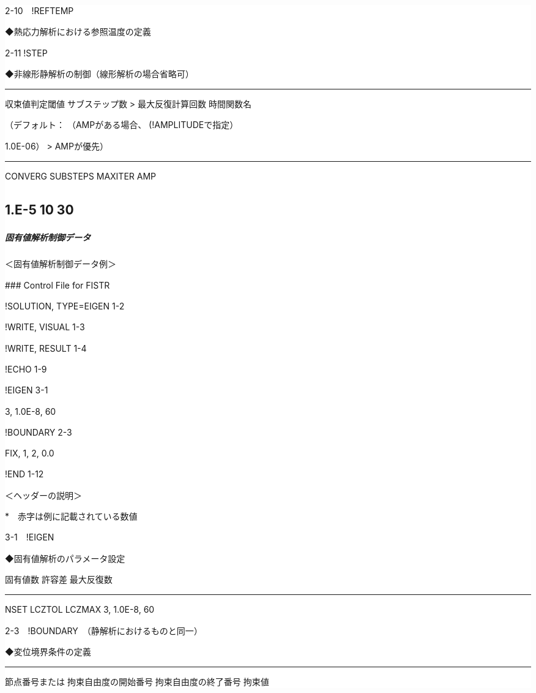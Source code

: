 2-10　!REFTEMP

◆熱応力解析における参照温度の定義

2-11 !STEP

◆非線形静解析の制御（線形解析の場合省略可）

  -------------------------------------------------------------------------------
  収束値判定閾値   サブステップ数      > 最大反復計算回数   時間関数名

  （デフォルト：   （AMPがある場合、                        (!AMPLITUDEで指定）

  1.0E-06）        > AMPが優先）                            
  ---------------- ------------------- -------------------- ---------------------
  CONVERG          SUBSTEPS            MAXITER              AMP

  1.E-5            10                  30                   
  -------------------------------------------------------------------------------

##### 固有値解析制御データ

＜固有値解析制御データ例＞

\#\#\# Control File for FISTR

!SOLUTION, TYPE=EIGEN 1-2

!WRITE, VISUAL 1-3

!WRITE, RESULT 1-4

!ECHO 1-9

!EIGEN 3-1

3, 1.0E-8, 60

!BOUNDARY 2-3

FIX, 1, 2, 0.0

!END 1-12

＜ヘッダーの説明＞

\*　赤字は例に記載されている数値

3-1　!EIGEN

◆固有値解析のパラメータ設定

  固有値数   許容差    最大反復数
  ---------- --------- ------------
  NSET       LCZTOL    LCZMAX
  3,         1.0E-8,   60

2-3　!BOUNDARY　（静解析におけるものと同一）

◆変位境界条件の定義

  -----------------------------------------------------------------------
  節点番号または   拘束自由度の開始番号   拘束自由度の終了番号   拘束値
